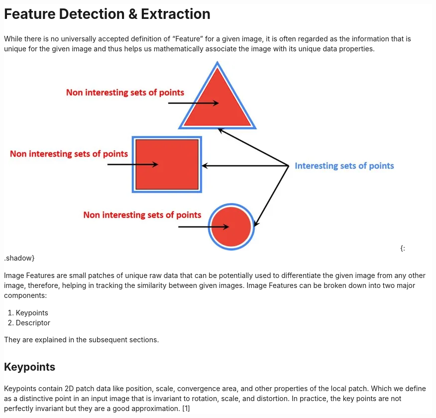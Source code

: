 # Feature Detection & Extraction

While there is no universally accepted definition of “Feature” for a given image, it is often regarded as the information that is unique for the given image and thus helps us mathematically associate the image with its unique data properties. 

![Image1](/assets/img/OrthomosaicSLAM/features.png){: .shadow}

Image Features are small patches of unique raw data that can be potentially used to differentiate the given image from any other image, therefore, helping in tracking the similarity between given images. Image Features can be broken down into two major components:

1) Keypoints
2) Descriptor

They are explained in the subsequent sections.

## Keypoints
Keypoints contain 2D patch data like position, scale, convergence area, and other properties of the local patch. Which we define as a distinctive point in an input image that is invariant to rotation, scale, and distortion. In practice, the key points are not perfectly invariant but they are a good approximation. [1]
